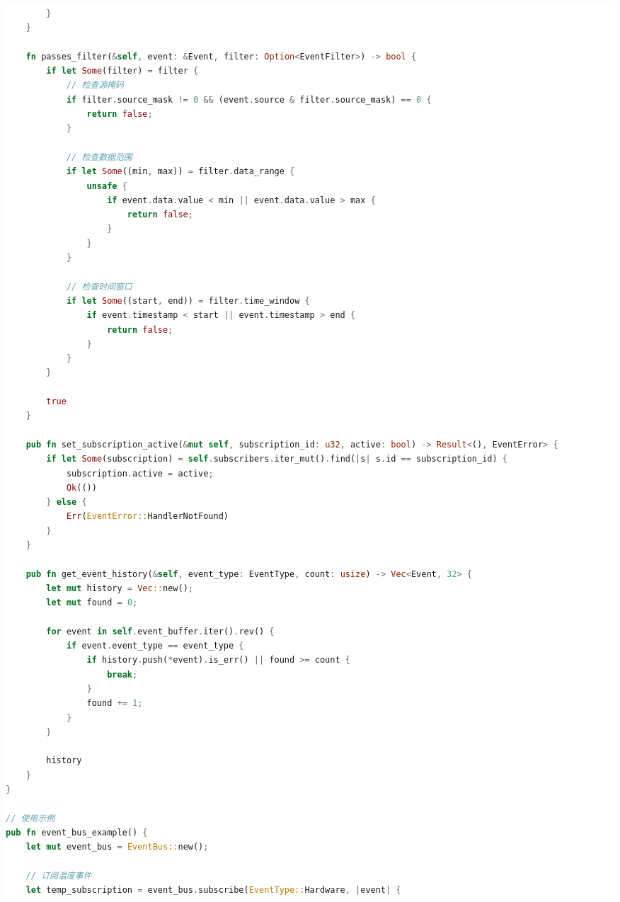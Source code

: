 ```rust
        }
    }
    
    fn passes_filter(&self, event: &Event, filter: Option<EventFilter>) -> bool {
        if let Some(filter) = filter {
            // 检查源掩码
            if filter.source_mask != 0 && (event.source & filter.source_mask) == 0 {
                return false;
            }
            
            // 检查数据范围
            if let Some((min, max)) = filter.data_range {
                unsafe {
                    if event.data.value < min || event.data.value > max {
                        return false;
                    }
                }
            }
            
            // 检查时间窗口
            if let Some((start, end)) = filter.time_window {
                if event.timestamp < start || event.timestamp > end {
                    return false;
                }
            }
        }
        
        true
    }
    
    pub fn set_subscription_active(&mut self, subscription_id: u32, active: bool) -> Result<(), EventError> {
        if let Some(subscription) = self.subscribers.iter_mut().find(|s| s.id == subscription_id) {
            subscription.active = active;
            Ok(())
        } else {
            Err(EventError::HandlerNotFound)
        }
    }
    
    pub fn get_event_history(&self, event_type: EventType, count: usize) -> Vec<Event, 32> {
        let mut history = Vec::new();
        let mut found = 0;
        
        for event in self.event_buffer.iter().rev() {
            if event.event_type == event_type {
                if history.push(*event).is_err() || found >= count {
                    break;
                }
                found += 1;
            }
        }
        
        history
    }
}

// 使用示例
pub fn event_bus_example() {
    let mut event_bus = EventBus::new();
    
    // 订阅温度事件
    let temp_subscription = event_bus.subscribe(EventType::Hardware, |event| {
```